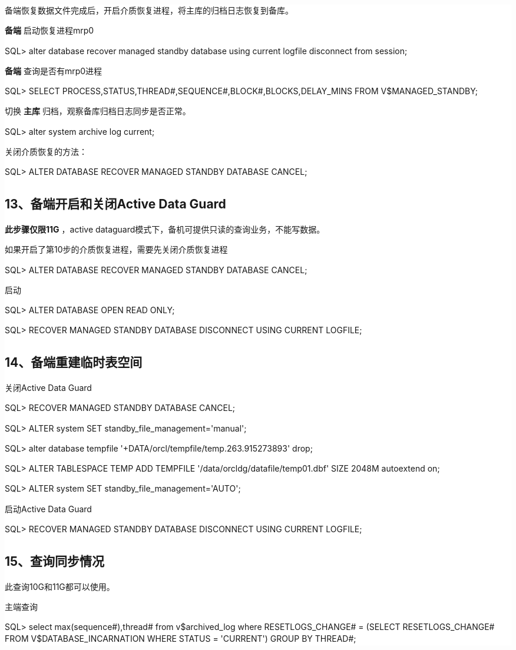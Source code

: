 备端恢复数据文件完成后，开启介质恢复进程，将主库的归档日志恢复到备库。

 **备端** 启动恢复进程mrp0

SQL> alter database recover managed standby database using current logfile
disconnect from session;

 **备端** 查询是否有mrp0进程

SQL> SELECT PROCESS,STATUS,THREAD#,SEQUENCE#,BLOCK#,BLOCKS,DELAY_MINS FROM
V$MANAGED_STANDBY;

切换 **主库** 归档，观察备库归档日志同步是否正常。

SQL> alter system archive log current;

关闭介质恢复的方法：

SQL> ALTER DATABASE RECOVER MANAGED STANDBY DATABASE CANCEL;

## 13、备端开启和关闭Active Data Guard

 **此步骤仅限11G** ，active dataguard模式下，备机可提供只读的查询业务，不能写数据。

如果开启了第10步的介质恢复进程，需要先关闭介质恢复进程

SQL> ALTER DATABASE RECOVER MANAGED STANDBY DATABASE CANCEL;

启动

SQL> ALTER DATABASE OPEN READ ONLY;

SQL> RECOVER MANAGED STANDBY DATABASE DISCONNECT USING CURRENT LOGFILE;

## 14、备端重建临时表空间

关闭Active Data Guard

SQL> RECOVER MANAGED STANDBY DATABASE CANCEL;

SQL> ALTER system SET standby_file_management='manual';

SQL> alter database tempfile '+DATA/orcl/tempfile/temp.263.915273893' drop;

SQL> ALTER TABLESPACE TEMP ADD TEMPFILE '/data/orcldg/datafile/temp01.dbf'
SIZE 2048M autoextend on;

SQL> ALTER system SET standby_file_management='AUTO';

启动Active Data Guard

SQL> RECOVER MANAGED STANDBY DATABASE DISCONNECT USING CURRENT LOGFILE;

## 15、查询同步情况

此查询10G和11G都可以使用。

主端查询

SQL>   select max(sequence#),thread# from v$archived_log where
RESETLOGS_CHANGE# = (SELECT RESETLOGS_CHANGE# FROM V$DATABASE_INCARNATION
WHERE STATUS = 'CURRENT') GROUP BY THREAD#;
